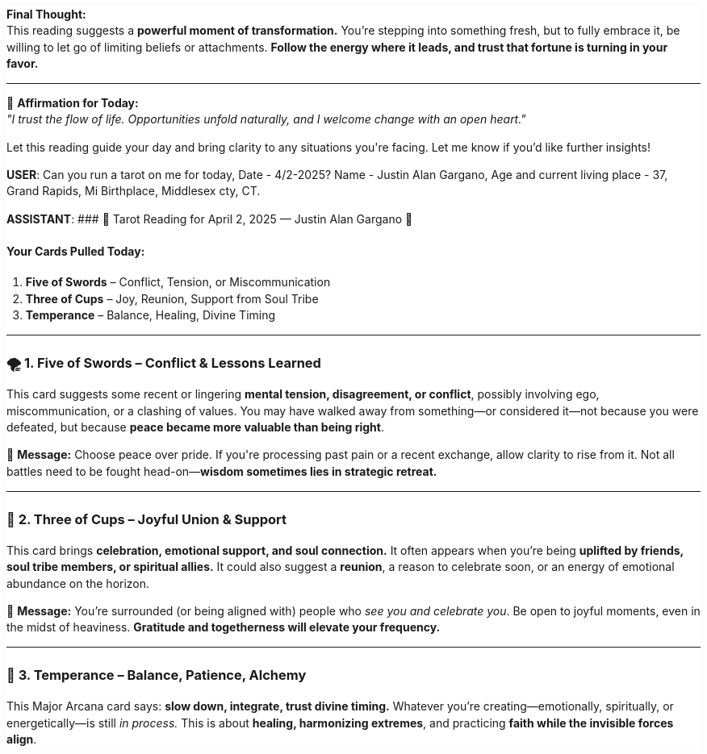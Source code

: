 **Final Thought:**  
This reading suggests a **powerful moment of transformation.** You’re stepping into something fresh, but to fully embrace it, be willing to let go of limiting beliefs or attachments. **Follow the energy where it leads, and trust that fortune is turning in your favor.**  

---

💫 **Affirmation for Today:**  
*"I trust the flow of life. Opportunities unfold naturally, and I welcome change with an open heart."*  

Let this reading guide your day and bring clarity to any situations you're facing. Let me know if you’d like further insights!

**USER**: Can you run a tarot on me for today,
Date -  4/2-2025? 
Name - Justin Alan Gargano,
Age and current living place - 37, Grand Rapids, Mi
Birthplace,  Middlesex cty, CT.

**ASSISTANT**: ### 🔮 Tarot Reading for April 2, 2025 — Justin Alan Gargano 🔮

#### **Your Cards Pulled Today:**
1. **Five of Swords** – Conflict, Tension, or Miscommunication  
2. **Three of Cups** – Joy, Reunion, Support from Soul Tribe  
3. **Temperance** – Balance, Healing, Divine Timing  

---

### 🌪️ **1. Five of Swords – Conflict & Lessons Learned**
This card suggests some recent or lingering **mental tension, disagreement, or conflict**, possibly involving ego, miscommunication, or a clashing of values. You may have walked away from something—or considered it—not because you were defeated, but because **peace became more valuable than being right**.

🔑 **Message:** Choose peace over pride. If you're processing past pain or a recent exchange, allow clarity to rise from it. Not all battles need to be fought head-on—**wisdom sometimes lies in strategic retreat.**

---

### 🎉 **2. Three of Cups – Joyful Union & Support**
This card brings **celebration, emotional support, and soul connection.** It often appears when you’re being **uplifted by friends, soul tribe members, or spiritual allies.** It could also suggest a **reunion**, a reason to celebrate soon, or an energy of emotional abundance on the horizon.

🔑 **Message:** You’re surrounded (or being aligned with) people who *see you and celebrate you*. Be open to joyful moments, even in the midst of heaviness. **Gratitude and togetherness will elevate your frequency.**

---

### 🌈 **3. Temperance – Balance, Patience, Alchemy**
This Major Arcana card says: **slow down, integrate, trust divine timing.** Whatever you’re creating—emotionally, spiritually, or energetically—is still *in process.* This is about **healing, harmonizing extremes**, and practicing **faith while the invisible forces align**.
